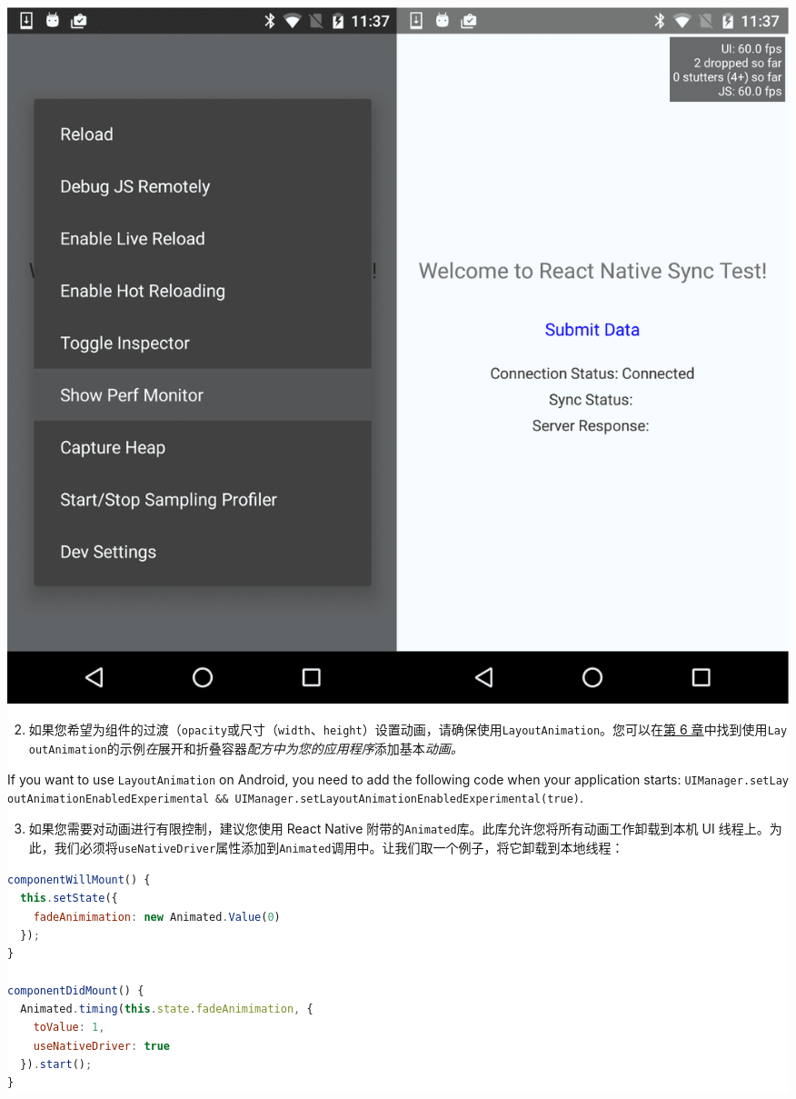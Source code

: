 ![](img/4bccef67-4132-4af7-a859-3cacb76cf832.png)

2.  如果您希望为组件的过渡（`opacity`或尺寸（`width`、`height`）设置动画，请确保使用`LayoutAnimation`。您可以在[第 6 章](14.html)中找到使用`LayoutAnimation`的示例*在*展开和折叠容器*配方中为您的应用程序*添加基本*动画。*

If you want to use `LayoutAnimation` on Android, you need to add the following code when your application starts: `UIManager.setLayoutAnimationEnabledExperimental && UIManager.setLayoutAnimationEnabledExperimental(true)`.

3.  如果您需要对动画进行有限控制，建议您使用 React Native 附带的`Animated`库。此库允许您将所有动画工作卸载到本机 UI 线程上。为此，我们必须将`useNativeDriver`属性添加到`Animated`调用中。让我们取一个例子，将它卸载到本地线程：

```jsx
componentWillMount() { 
  this.setState({ 
    fadeAnimimation: new Animated.Value(0) 
  }); 
} 

componentDidMount() { 
  Animated.timing(this.state.fadeAnimimation, { 
    toValue: 1, 
    useNativeDriver: true 
  }).start(); 
}
```
